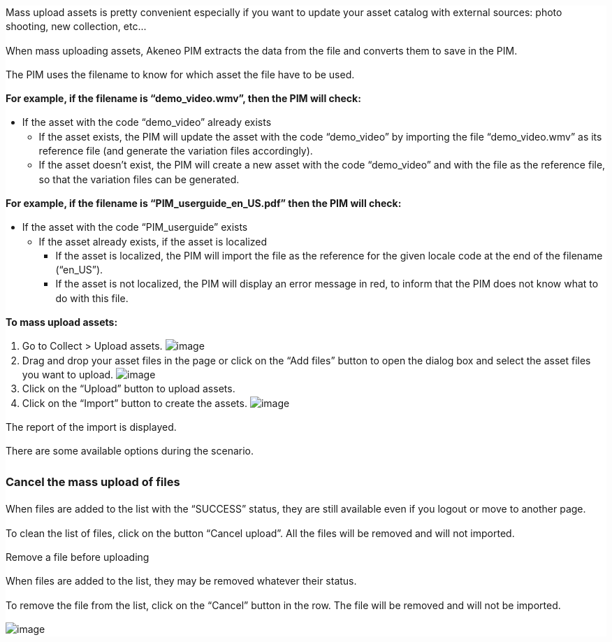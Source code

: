 Mass upload assets is pretty convenient especially if you want to update your asset catalog with external sources: photo shooting, new collection, etc...

When mass uploading assets, Akeneo PIM extracts the data from the file and converts them to save in the PIM.

The PIM uses the filename to know for which asset the file have to be used.

**For example, if the filename is “demo_video.wmv”, then the PIM will check:**

*   If the asset with the code “demo_video” already exists
    *   If the asset exists, the PIM will update the asset with the code “demo_video” by importing the file “demo_video.wmv” as its reference file (and generate the variation files accordingly).
    *   If the asset doesn’t exist, the PIM will create a new asset with the code “demo_video” and with the file as the reference file, so that the variation files can be generated.

**For example, if the filename is “PIM_userguide_en_US.pdf” then the PIM will check:**

*   If the asset with the code “PIM_userguide” exists
    *   If the asset already exists, if the asset is localized
        *   If the asset is localized, the PIM will import the file as the reference for the given locale code at the end of the filename (“en_US”).
        *   If the asset is not localized, the PIM will display an error message in red, to inform that the PIM does not know what to do with this file.

**To mass upload assets:**

1.  Go to Collect > Upload assets.
![image](../img/Akn_dashboard.jpg)
1.  Drag and drop your asset files in the page or click on the “Add files” button to open the dialog box and select the asset files you want to upload.
![image](../img/Akn_dashboard.jpg)
1.  Click on the “Upload” button to upload assets.
1.  Click on the “Import” button to create the assets.
![image](../img/Akn_dashboard.jpg)

The report of the import is displayed.

There are some available options during the scenario.

### Cancel the mass upload of files

When files are added to the list with the “SUCCESS” status, they are still available even if you logout or move to another page.

To clean the list of files, click on the button “Cancel upload”. All the files will be removed and will not imported.

Remove a file before uploading

When files are added to the list, they may be removed whatever their status.

To remove the file from the list, click on the “Cancel” button in the row. The file will be removed and will not be imported.

![image](../img/Akn_dashboard.jpg)
